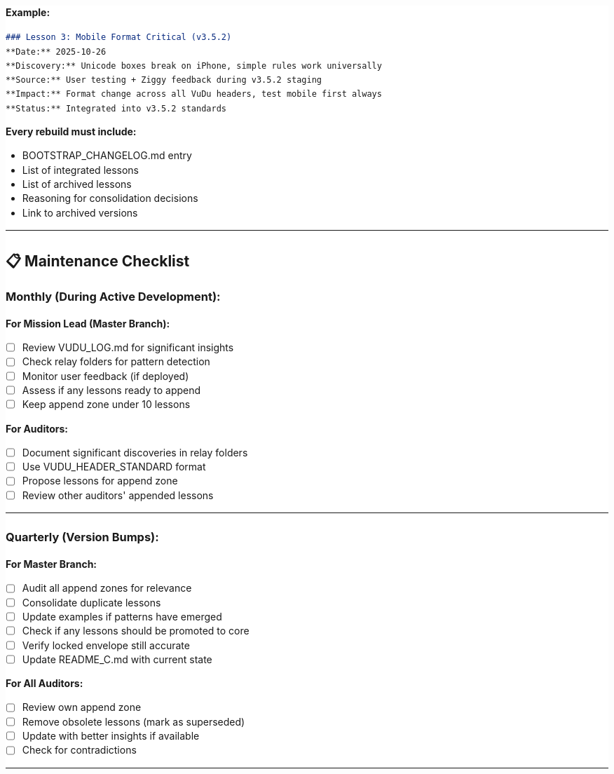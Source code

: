**Example:**
```markdown
### Lesson 3: Mobile Format Critical (v3.5.2)
**Date:** 2025-10-26
**Discovery:** Unicode boxes break on iPhone, simple rules work universally
**Source:** User testing + Ziggy feedback during v3.5.2 staging
**Impact:** Format change across all VuDu headers, test mobile first always
**Status:** Integrated into v3.5.2 standards
```

**Every rebuild must include:**
- BOOTSTRAP_CHANGELOG.md entry
- List of integrated lessons
- List of archived lessons
- Reasoning for consolidation decisions
- Link to archived versions

---

## 📋 Maintenance Checklist

### **Monthly (During Active Development):**

**For Mission Lead (Master Branch):**
- [ ] Review VUDU_LOG.md for significant insights
- [ ] Check relay folders for pattern detection
- [ ] Monitor user feedback (if deployed)
- [ ] Assess if any lessons ready to append
- [ ] Keep append zone under 10 lessons

**For Auditors:**
- [ ] Document significant discoveries in relay folders
- [ ] Use VUDU_HEADER_STANDARD format
- [ ] Propose lessons for append zone
- [ ] Review other auditors' appended lessons

---

### **Quarterly (Version Bumps):**

**For Master Branch:**
- [ ] Audit all append zones for relevance
- [ ] Consolidate duplicate lessons
- [ ] Update examples if patterns have emerged
- [ ] Check if any lessons should be promoted to core
- [ ] Verify locked envelope still accurate
- [ ] Update README_C.md with current state

**For All Auditors:**
- [ ] Review own append zone
- [ ] Remove obsolete lessons (mark as superseded)
- [ ] Update with better insights if available
- [ ] Check for contradictions

---